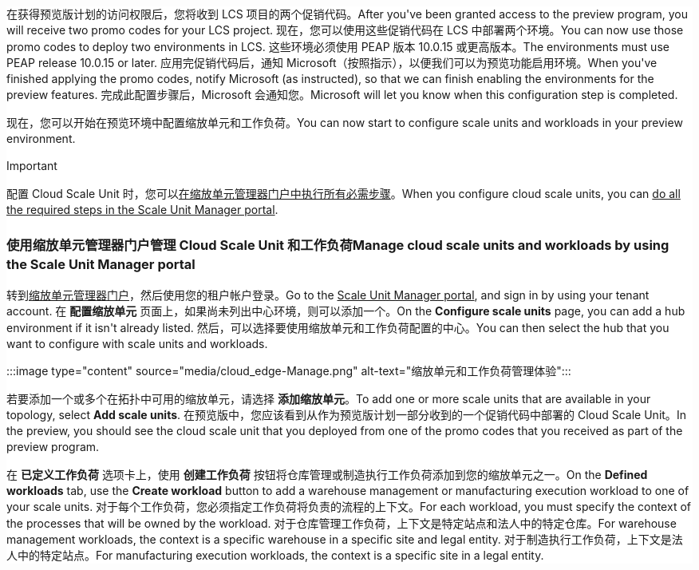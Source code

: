 <span data-ttu-id="c9e50-203">在获得预览版计划的访问权限后，您将收到 LCS 项目的两个促销代码。</span><span class="sxs-lookup"><span data-stu-id="c9e50-203">After you've been granted access to the preview program, you will receive two promo codes for your LCS project.</span></span> <span data-ttu-id="c9e50-204">现在，您可以使用这些促销代码在 LCS 中部署两个环境。</span><span class="sxs-lookup"><span data-stu-id="c9e50-204">You can now use those promo codes to deploy two environments in LCS.</span></span> <span data-ttu-id="c9e50-205">这些环境必须使用 PEAP 版本 10.0.15 或更高版本。</span><span class="sxs-lookup"><span data-stu-id="c9e50-205">The environments must use PEAP release 10.0.15 or later.</span></span> <span data-ttu-id="c9e50-206">应用完促销代码后，通知 Microsoft（按照指示），以便我们可以为预览功能启用环境。</span><span class="sxs-lookup"><span data-stu-id="c9e50-206">When you've finished applying the promo codes, notify Microsoft (as instructed), so that we can finish enabling the environments for the preview features.</span></span> <span data-ttu-id="c9e50-207">完成此配置步骤后，Microsoft 会通知您。</span><span class="sxs-lookup"><span data-stu-id="c9e50-207">Microsoft will let you know when this configuration step is completed.</span></span>

<span data-ttu-id="c9e50-208">现在，您可以开始在预览环境中配置缩放单元和工作负荷。</span><span class="sxs-lookup"><span data-stu-id="c9e50-208">You can now start to configure scale units and workloads in your preview environment.</span></span>

> [!IMPORTANT]
> <span data-ttu-id="c9e50-209">配置 Cloud Scale Unit 时，您可以[在缩放单元管理器门户中执行所有必需步骤](#scale-unit-manager-portal)。</span><span class="sxs-lookup"><span data-stu-id="c9e50-209">When you configure cloud scale units, you can [do all the required steps in the Scale Unit Manager portal](#scale-unit-manager-portal).</span></span>


### <a name="manage-cloud-scale-units-and-workloads-by-using-the-scale-unit-manager-portal"></a><a name="scale-unit-manager-portal"></a><span data-ttu-id="c9e50-210">使用缩放单元管理器门户管理 Cloud Scale Unit 和工作负荷</span><span class="sxs-lookup"><span data-stu-id="c9e50-210">Manage cloud scale units and workloads by using the Scale Unit Manager portal</span></span>

<span data-ttu-id="c9e50-211">转到[缩放单元管理器门户](https://aka.ms/SCMSUM)，然后使用您的租户帐户登录。</span><span class="sxs-lookup"><span data-stu-id="c9e50-211">Go to the [Scale Unit Manager portal](https://aka.ms/SCMSUM), and sign in by using your tenant account.</span></span> <span data-ttu-id="c9e50-212">在 **配置缩放单元** 页面上，如果尚未列出中心环境，则可以添加一个。</span><span class="sxs-lookup"><span data-stu-id="c9e50-212">On the **Configure scale units** page, you can add a hub environment if it isn't already listed.</span></span> <span data-ttu-id="c9e50-213">然后，可以选择要使用缩放单元和工作负荷配置的中心。</span><span class="sxs-lookup"><span data-stu-id="c9e50-213">You can then select the hub that you want to configure with scale units and workloads.</span></span>

:::image type="content" source="media/cloud_edge-Manage.png" alt-text="缩放单元和工作负荷管理体验":::

<span data-ttu-id="c9e50-215">若要添加一个或多个在拓扑中可用的缩放单元，请选择 **添加缩放单元**。</span><span class="sxs-lookup"><span data-stu-id="c9e50-215">To add one or more scale units that are available in your topology, select **Add scale units**.</span></span> <span data-ttu-id="c9e50-216">在预览版中，您应该看到从作为预览版计划一部分收到的一个促销代码中部署的 Cloud Scale Unit。</span><span class="sxs-lookup"><span data-stu-id="c9e50-216">In the preview, you should see the cloud scale unit that you deployed from one of the promo codes that you received as part of the preview program.</span></span>



<span data-ttu-id="c9e50-217">在 **已定义工作负荷** 选项卡上，使用 **创建工作负荷** 按钮将仓库管理或制造执行工作负荷添加到您的缩放单元之一。</span><span class="sxs-lookup"><span data-stu-id="c9e50-217">On the **Defined workloads** tab, use the **Create workload** button to add a warehouse management or manufacturing execution workload to one of your scale units.</span></span> <span data-ttu-id="c9e50-218">对于每个工作负荷，您必须指定工作负荷将负责的流程的上下文。</span><span class="sxs-lookup"><span data-stu-id="c9e50-218">For each workload, you must specify the context of the processes that will be owned by the workload.</span></span> <span data-ttu-id="c9e50-219">对于仓库管理工作负荷，上下文是特定站点和法人中的特定仓库。</span><span class="sxs-lookup"><span data-stu-id="c9e50-219">For warehouse management workloads, the context is a specific warehouse in a specific site and legal entity.</span></span> <span data-ttu-id="c9e50-220">对于制造执行工作负荷，上下文是法人中的特定站点。</span><span class="sxs-lookup"><span data-stu-id="c9e50-220">For manufacturing execution workloads, the context is a specific site in a legal entity.</span></span>
